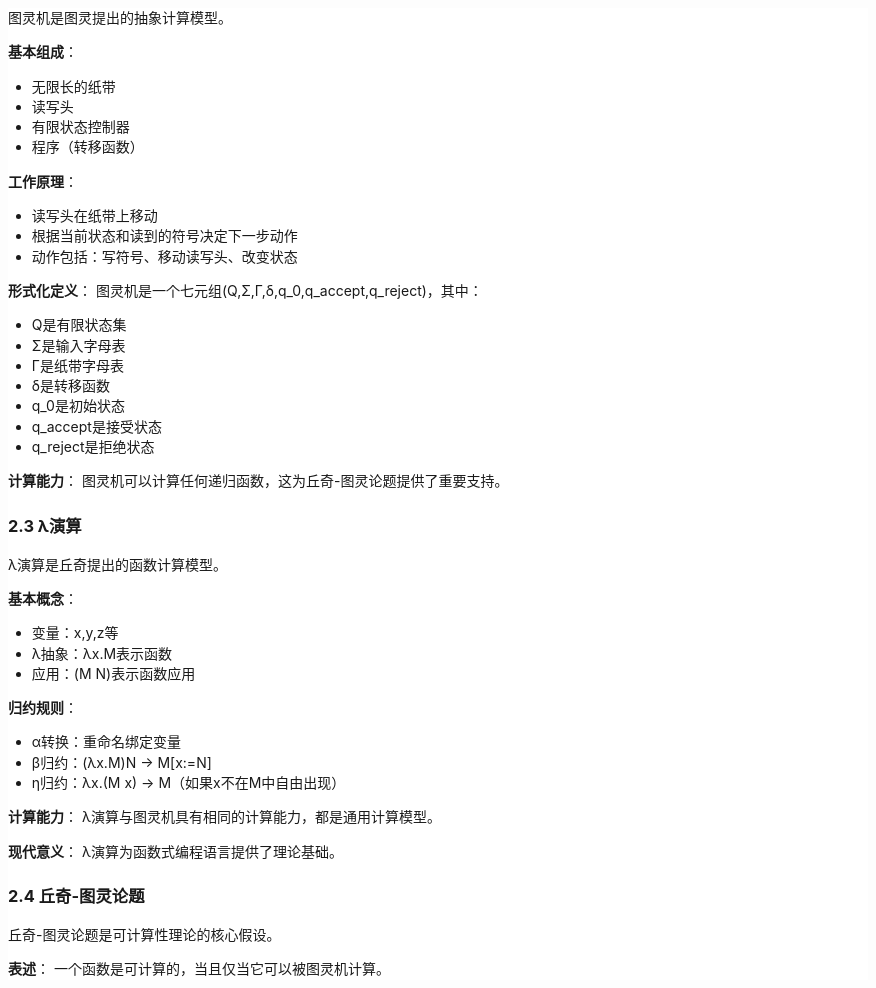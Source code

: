 图灵机是图灵提出的抽象计算模型。

**基本组成**：

- 无限长的纸带
- 读写头
- 有限状态控制器
- 程序（转移函数）

**工作原理**：

- 读写头在纸带上移动
- 根据当前状态和读到的符号决定下一步动作
- 动作包括：写符号、移动读写头、改变状态

**形式化定义**：
图灵机是一个七元组(Q,Σ,Γ,δ,q_0,q_accept,q_reject)，其中：

- Q是有限状态集
- Σ是输入字母表
- Γ是纸带字母表
- δ是转移函数
- q_0是初始状态
- q_accept是接受状态
- q_reject是拒绝状态

**计算能力**：
图灵机可以计算任何递归函数，这为丘奇-图灵论题提供了重要支持。

### 2.3 λ演算

λ演算是丘奇提出的函数计算模型。

**基本概念**：

- 变量：x,y,z等
- λ抽象：λx.M表示函数
- 应用：(M N)表示函数应用

**归约规则**：

- α转换：重命名绑定变量
- β归约：(λx.M)N → M[x:=N]
- η归约：λx.(M x) → M（如果x不在M中自由出现）

**计算能力**：
λ演算与图灵机具有相同的计算能力，都是通用计算模型。

**现代意义**：
λ演算为函数式编程语言提供了理论基础。

### 2.4 丘奇-图灵论题

丘奇-图灵论题是可计算性理论的核心假设。

**表述**：
一个函数是可计算的，当且仅当它可以被图灵机计算。
